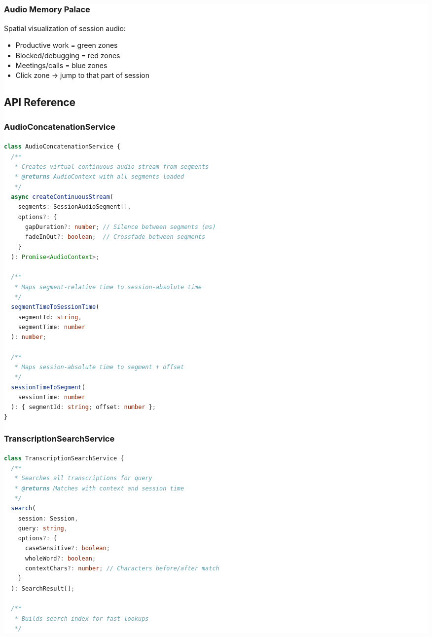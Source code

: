 ### Audio Memory Palace
Spatial visualization of session audio:
- Productive work = green zones
- Blocked/debugging = red zones
- Meetings/calls = blue zones
- Click zone → jump to that part of session

## API Reference

### AudioConcatenationService

```typescript
class AudioConcatenationService {
  /**
   * Creates virtual continuous audio stream from segments
   * @returns AudioContext with all segments loaded
   */
  async createContinuousStream(
    segments: SessionAudioSegment[],
    options?: {
      gapDuration?: number; // Silence between segments (ms)
      fadeInOut?: boolean;  // Crossfade between segments
    }
  ): Promise<AudioContext>;

  /**
   * Maps segment-relative time to session-absolute time
   */
  segmentTimeToSessionTime(
    segmentId: string,
    segmentTime: number
  ): number;

  /**
   * Maps session-absolute time to segment + offset
   */
  sessionTimeToSegment(
    sessionTime: number
  ): { segmentId: string; offset: number };
}
```

### TranscriptionSearchService

```typescript
class TranscriptionSearchService {
  /**
   * Searches all transcriptions for query
   * @returns Matches with context and session time
   */
  search(
    session: Session,
    query: string,
    options?: {
      caseSensitive?: boolean;
      wholeWord?: boolean;
      contextChars?: number; // Characters before/after match
    }
  ): SearchResult[];

  /**
   * Builds search index for fast lookups
   */
```